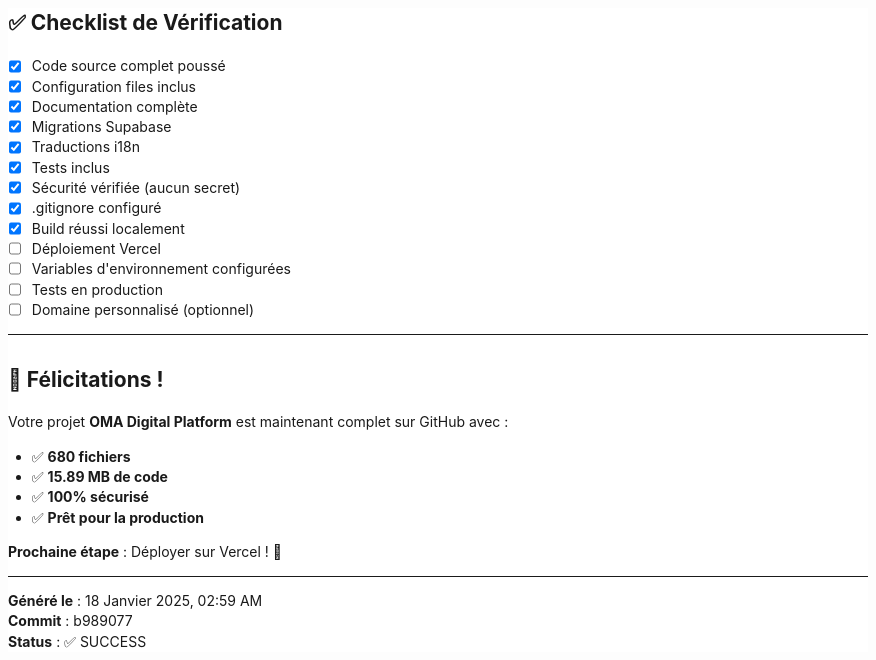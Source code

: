 
## ✅ Checklist de Vérification

- [x] Code source complet poussé
- [x] Configuration files inclus
- [x] Documentation complète
- [x] Migrations Supabase
- [x] Traductions i18n
- [x] Tests inclus
- [x] Sécurité vérifiée (aucun secret)
- [x] .gitignore configuré
- [x] Build réussi localement
- [ ] Déploiement Vercel
- [ ] Variables d'environnement configurées
- [ ] Tests en production
- [ ] Domaine personnalisé (optionnel)

---

## 🎉 Félicitations !

Votre projet **OMA Digital Platform** est maintenant complet sur GitHub avec :
- ✅ **680 fichiers**
- ✅ **15.89 MB de code**
- ✅ **100% sécurisé**
- ✅ **Prêt pour la production**

**Prochaine étape** : Déployer sur Vercel ! 🚀

---

**Généré le** : 18 Janvier 2025, 02:59 AM  
**Commit** : b989077  
**Status** : ✅ SUCCESS
